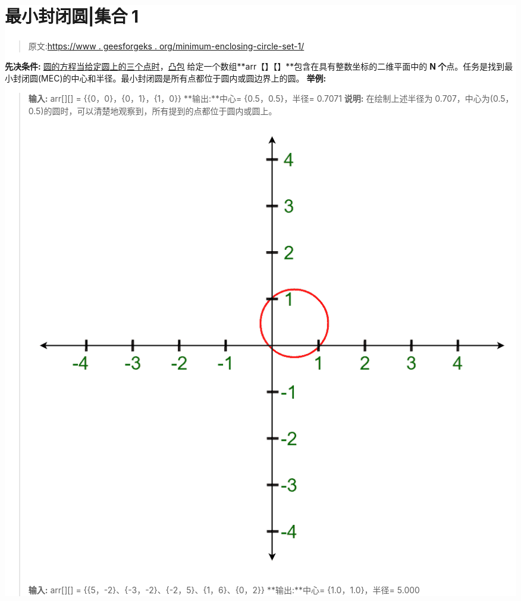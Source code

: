 # 最小封闭圆|集合 1

> 原文:[https://www . geesforgeks . org/minimum-enclosing-circle-set-1/](https://www.geeksforgeeks.org/minimum-enclosing-circle-set-1/)

**先决条件:** [圆的方程当给定圆上的三个点时](https://www.geeksforgeeks.org/equation-of-circle-when-three-points-on-the-circle-are-given/)，[凸包](https://www.geeksforgeeks.org/convex-hull-set-2-graham-scan/)
给定一个数组**arr【】【】**包含在具有整数坐标的二维平面中的 **N 个**点。任务是找到最小封闭圆(MEC)的中心和半径。最小封闭圆是所有点都位于圆内或圆边界上的圆。
**举例:**

> **输入:** arr[][] = {{0，0}，{0，1}，{1，0}}
> **输出:**中心= {0.5，0.5}，半径= 0.7071
> **说明:**
> 在绘制上述半径为 0.707，中心为(0.5，0.5)的圆时，可以清楚地观察到，所有提到的点都位于圆内或圆上。
> 
> ![](img/b4ede2eab8f8bcfacc965fda22123225.png)
> 
> **输入:** arr[][] = {{5，-2}、{-3，-2}、{-2，5}、{1，6}、{0，2}}
> **输出:**中心= {1.0，1.0}，半径= 5.000
